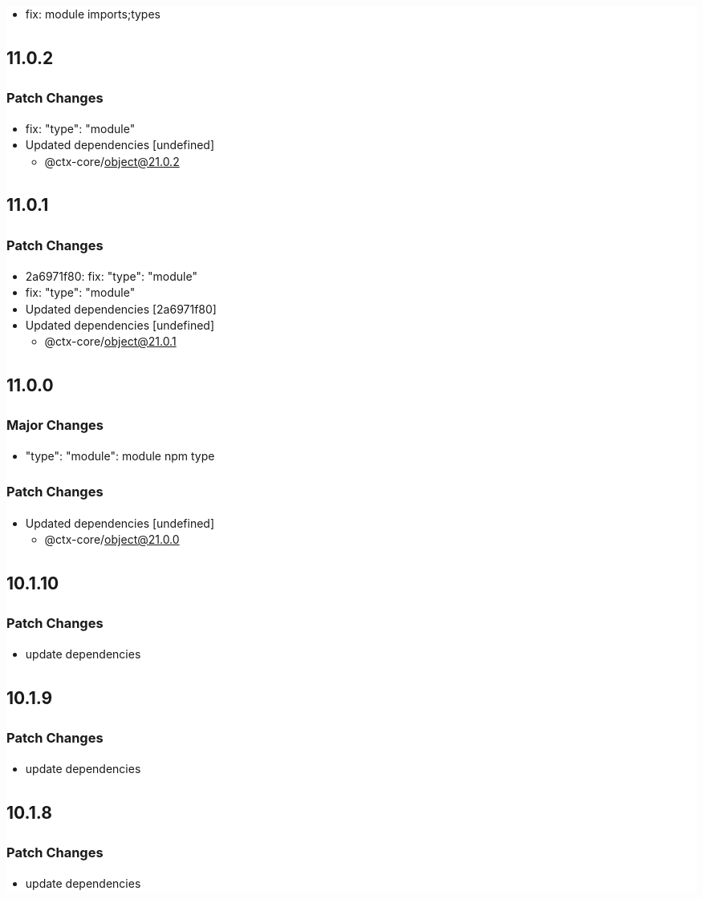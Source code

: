 - fix: module imports;types

## 11.0.2

### Patch Changes

- fix: "type": "module"
- Updated dependencies [undefined]
  - @ctx-core/object@21.0.2

## 11.0.1

### Patch Changes

- 2a6971f80: fix: "type": "module"
- fix: "type": "module"
- Updated dependencies [2a6971f80]
- Updated dependencies [undefined]
  - @ctx-core/object@21.0.1

## 11.0.0

### Major Changes

- "type": "module": module npm type

### Patch Changes

- Updated dependencies [undefined]
  - @ctx-core/object@21.0.0

## 10.1.10

### Patch Changes

- update dependencies

## 10.1.9

### Patch Changes

- update dependencies

## 10.1.8

### Patch Changes

- update dependencies
